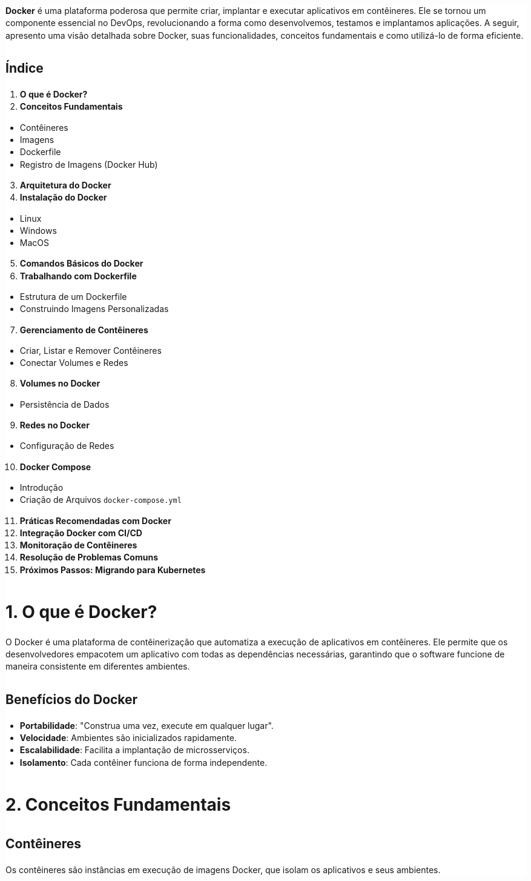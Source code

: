 **Docker** é uma plataforma poderosa que permite criar, implantar e executar aplicativos em contêineres. Ele se tornou um componente essencial no DevOps, revolucionando a forma como desenvolvemos, testamos e implantamos aplicações. A seguir, apresento uma visão detalhada sobre Docker, suas funcionalidades, conceitos fundamentais e como utilizá-lo de forma eficiente.

## Índice
1. **O que é Docker?**
2. **Conceitos Fundamentais**
 - Contêineres
 - Imagens
 - Dockerfile
 - Registro de Imagens (Docker Hub)
3. **Arquitetura do Docker**
4. **Instalação do Docker**
 - Linux
 - Windows
 - MacOS
5. **Comandos Básicos do Docker**
6. **Trabalhando com Dockerfile**
 - Estrutura de um Dockerfile
 - Construindo Imagens Personalizadas
7. **Gerenciamento de Contêineres**
 - Criar, Listar e Remover Contêineres
 - Conectar Volumes e Redes
8. **Volumes no Docker**
 - Persistência de Dados
9. **Redes no Docker**
 - Configuração de Redes
10. **Docker Compose**
 - Introdução
 - Criação de Arquivos `docker-compose.yml`
11. **Práticas Recomendadas com Docker**
12. **Integração Docker com CI/CD**
13. **Monitoração de Contêineres**
14. **Resolução de Problemas Comuns**
15. **Próximos Passos: Migrando para Kubernetes**

# 1. O que é Docker?
O Docker é uma plataforma de contêinerização que automatiza a execução de aplicativos em contêineres. Ele permite que os desenvolvedores empacotem um aplicativo com todas as dependências necessárias, garantindo que o software funcione de maneira consistente em diferentes ambientes.

## Benefícios do Docker
- **Portabilidade**: "Construa uma vez, execute em qualquer lugar".
- **Velocidade**: Ambientes são inicializados rapidamente.
- **Escalabilidade**: Facilita a implantação de microsserviços.
- **Isolamento**: Cada contêiner funciona de forma independente.

# 2. Conceitos Fundamentais
## Contêineres
Os contêineres são instâncias em execução de imagens Docker, que isolam os aplicativos e seus ambientes.
